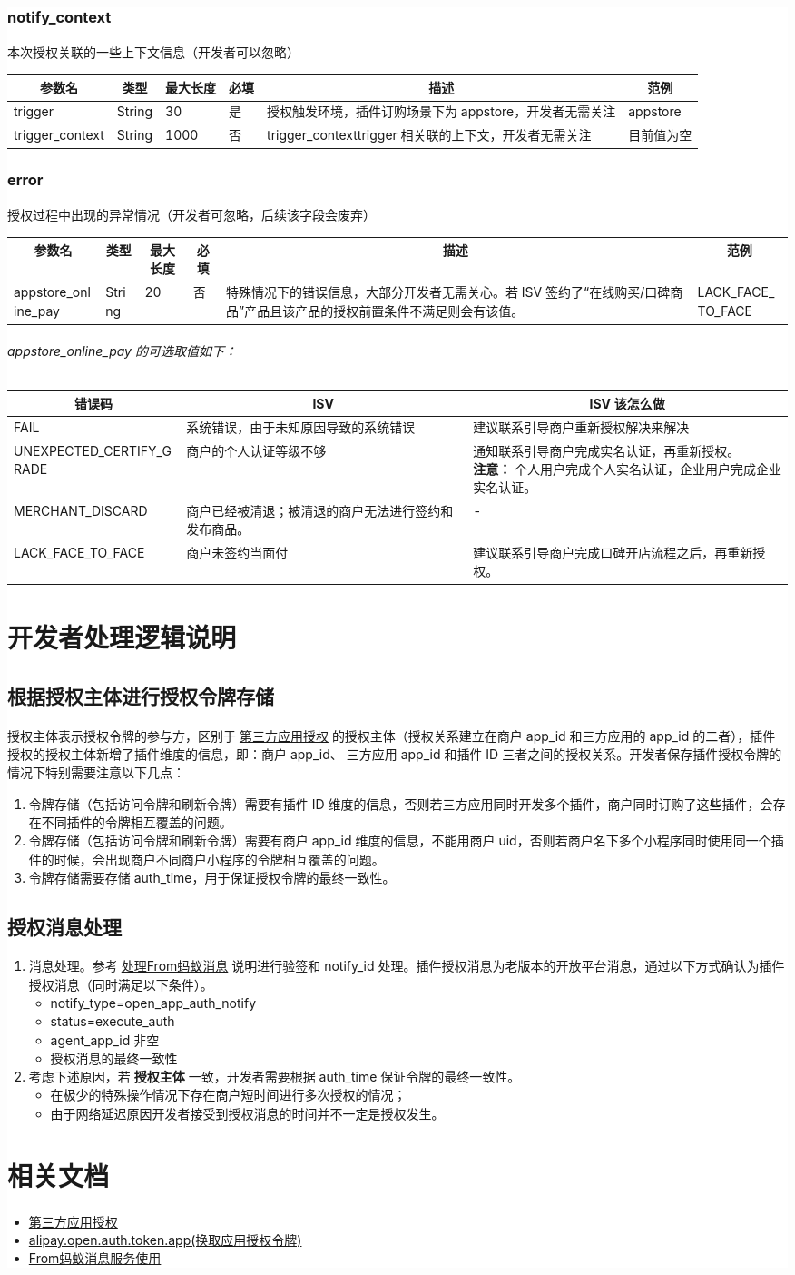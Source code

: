 
### notify_context
本次授权关联的一些上下文信息（开发者可以忽略）


| **参数名** | **类型** | **最大长度** | **必填** | **描述** | **范例** |
| --- | --- | --- | --- | --- | --- |
| trigger | String | 30 | 是 | 授权触发环境，插件订购场景下为 appstore，开发者无需关注 | appstore |
| trigger_context | String | 1000 | 否 | trigger_contexttrigger 相关联的上下文，开发者无需关注 | 目前值为空 |


### error
授权过程中出现的异常情况（开发者可忽略，后续该字段会废弃）

| **参数名** | **类型** | **最大长度** | **必填** | **描述** | **范例** |
| --- | --- | --- | --- | --- | --- |
| appstore_online_pay | String | 20 | 否 | 特殊情况下的错误信息，大部分开发者无需关心。若 ISV 签约了“在线购买/口碑商品”产品且该产品的授权前置条件不满足则会有该值。 | LACK_FACE_TO_FACE |


###### appstore_online_pay 的可选取值如下：
| **错误码** | **ISV** | **ISV 该怎么做** |
| --- | --- | --- |
| FAIL | 系统错误，由于未知原因导致的系统错误 | 建议联系引导商户重新授权解决来解决 |
| UNEXPECTED_CERTIFY_GRADE | 商户的个人认证等级不够 | 通知联系引导商户完成实名认证，再重新授权。<br/>**注意：** 个人用户完成个人实名认证，企业用户完成企业实名认证。<br/> |
| MERCHANT_DISCARD | 商户已经被清退；被清退的商户无法进行签约和发布商品。 | - |
| LACK_FACE_TO_FACE | 商户未签约当面付 | 建议联系引导商户完成口碑开店流程之后，再重新授权。 |


# 开发者处理逻辑说明

## 根据授权主体进行授权令牌存储
授权主体表示授权令牌的参与方，区别于 [第三方应用授权](https://docs.alipay.com/isv/10467/xldcyq) 的授权主体（授权关系建立在商户 app_id 和三方应用的 app_id 的二者），插件授权的授权主体新增了插件维度的信息，即：商户 app_id、 三方应用 app_id 和插件 ID 三者之间的授权关系。开发者保存插件授权令牌的情况下特别需要注意以下几点：

1. 令牌存储（包括访问令牌和刷新令牌）需要有插件 ID 维度的信息，否则若三方应用同时开发多个插件，商户同时订购了这些插件，会存在不同插件的令牌相互覆盖的问题。
1. 令牌存储（包括访问令牌和刷新令牌）需要有商户 app_id 维度的信息，不能用商户 uid，否则若商户名下多个小程序同时使用同一个插件的时候，会出现商户不同商户小程序的令牌相互覆盖的问题。
1. 令牌存储需要存储 auth_time，用于保证授权令牌的最终一致性。

## 授权消息处理

1. 消息处理。参考 [处理From蚂蚁消息](https://opendocs.alipay.com/common/02km9j) 说明进行验签和 notify_id 处理。插件授权消息为老版本的开放平台消息，通过以下方式确认为插件授权消息（同时满足以下条件）。
   - notify_type=open_app_auth_notify
   - status=execute_auth
   - agent_app_id 非空
   - 授权消息的最终一致性
2. 考虑下述原因，若 **授权主体** 一致，开发者需要根据 auth_time 保证令牌的最终一致性。
   - 在极少的特殊操作情况下存在商户短时间进行多次授权的情况；
   - 由于网络延迟原因开发者接受到授权消息的时间并不一定是授权发生。

# 相关文档

- [第三方应用授权](https://opendocs.alipay.com/isv/10467/xldcyq)
- [alipay.open.auth.token.app(换取应用授权令牌) ](https://docs.open.alipay.com/api_9/alipay.open.auth.token.app)
- [From蚂蚁消息服务使用 ](https://opendocs.alipay.com/common/02km9j)
